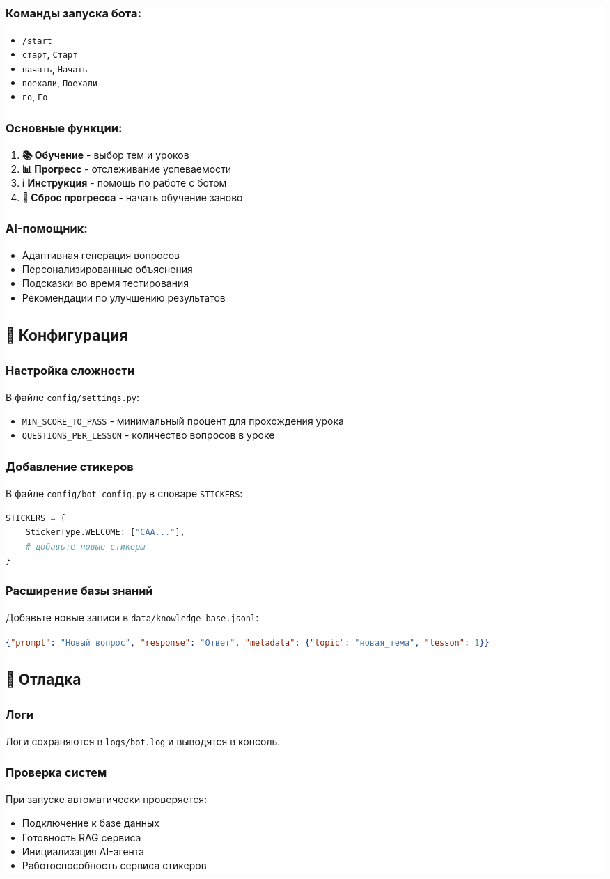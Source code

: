 ### Команды запуска бота:
- `/start`
- `старт`, `Старт`
- `начать`, `Начать`
- `поехали`, `Поехали`
- `го`, `Го`

### Основные функции:
1. **📚 Обучение** - выбор тем и уроков
2. **📊 Прогресс** - отслеживание успеваемости
3. **ℹ️ Инструкция** - помощь по работе с ботом
4. **🔄 Сброс прогресса** - начать обучение заново

### AI-помощник:
- Адаптивная генерация вопросов
- Персонализированные объяснения
- Подсказки во время тестирования
- Рекомендации по улучшению результатов

## 🔧 Конфигурация

### Настройка сложности
В файле `config/settings.py`:
- `MIN_SCORE_TO_PASS` - минимальный процент для прохождения урока
- `QUESTIONS_PER_LESSON` - количество вопросов в уроке

### Добавление стикеров
В файле `config/bot_config.py` в словаре `STICKERS`:
```python
STICKERS = {
    StickerType.WELCOME: ["CAA..."],
    # добавьте новые стикеры
}
```

### Расширение базы знаний
Добавьте новые записи в `data/knowledge_base.jsonl`:
```json
{"prompt": "Новый вопрос", "response": "Ответ", "metadata": {"topic": "новая_тема", "lesson": 1}}
```

## 🐛 Отладка

### Логи
Логи сохраняются в `logs/bot.log` и выводятся в консоль.

### Проверка систем
При запуске автоматически проверяется:
- Подключение к базе данных
- Готовность RAG сервиса
- Инициализация AI-агента
- Работоспособность сервиса стикеров
